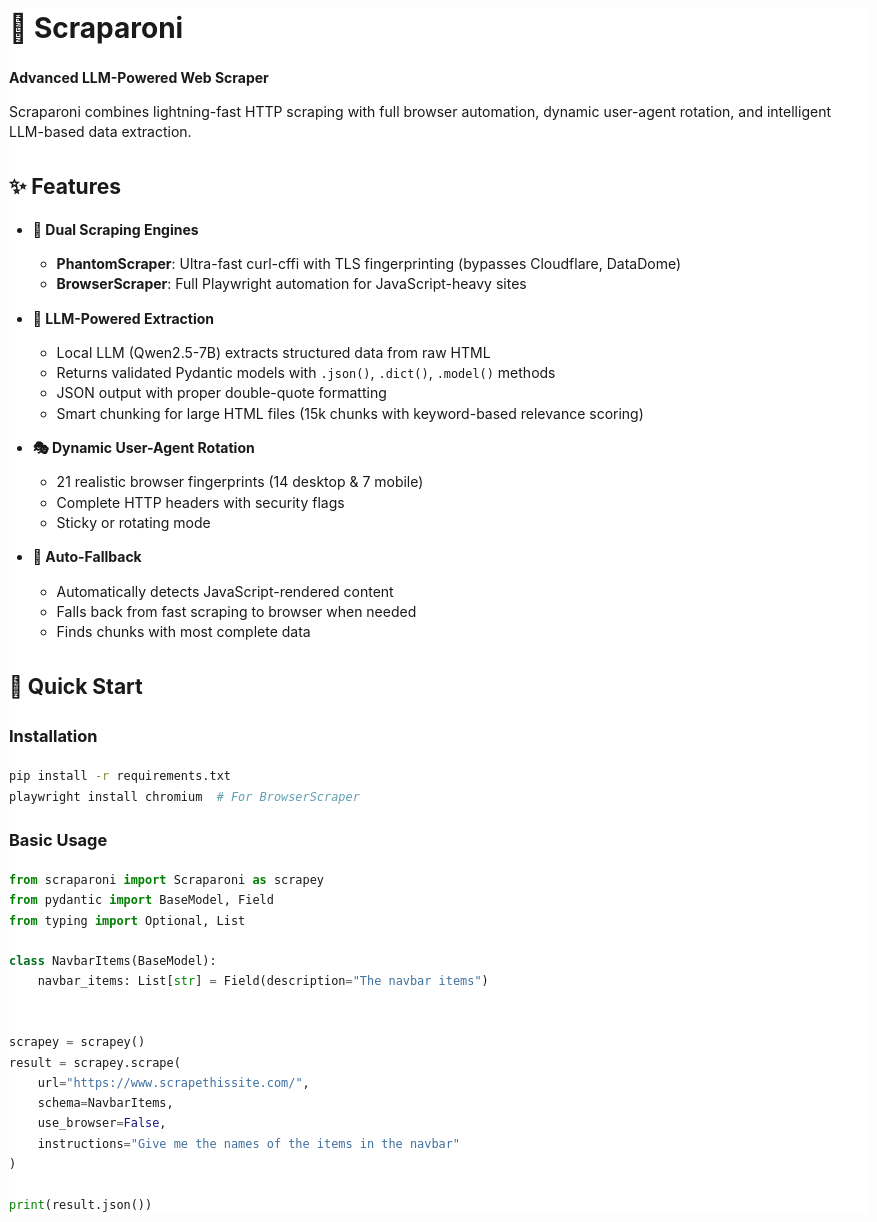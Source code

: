 # 🍝 Scraparoni

**Advanced LLM-Powered Web Scraper**

Scraparoni combines lightning-fast HTTP scraping with full browser automation, dynamic user-agent rotation, and intelligent LLM-based data extraction.

## ✨ Features

- **🚀 Dual Scraping Engines**
  - **PhantomScraper**: Ultra-fast curl-cffi with TLS fingerprinting (bypasses Cloudflare, DataDome)
  - **BrowserScraper**: Full Playwright automation for JavaScript-heavy sites

- **🧠 LLM-Powered Extraction**
  - Local LLM (Qwen2.5-7B) extracts structured data from raw HTML
  - Returns validated Pydantic models with `.json()`, `.dict()`, `.model()` methods
  - JSON output with proper double-quote formatting
  - Smart chunking for large HTML files (15k chunks with keyword-based relevance scoring)

- **🎭 Dynamic User-Agent Rotation**
  - 21 realistic browser fingerprints (14 desktop & 7 mobile)
  - Complete HTTP headers with security flags
  - Sticky or rotating mode

- **🔄 Auto-Fallback**
  - Automatically detects JavaScript-rendered content
  - Falls back from fast scraping to browser when needed
  - Finds chunks with most complete data

## 🚀 Quick Start

### Installation

```bash
pip install -r requirements.txt
playwright install chromium  # For BrowserScraper
```

### Basic Usage

```python
from scraparoni import Scraparoni as scrapey
from pydantic import BaseModel, Field
from typing import Optional, List

class NavbarItems(BaseModel):
    navbar_items: List[str] = Field(description="The navbar items")


scrapey = scrapey()
result = scrapey.scrape(
    url="https://www.scrapethissite.com/",
    schema=NavbarItems,
    use_browser=False,
    instructions="Give me the names of the items in the navbar"
)

print(result.json())
```
